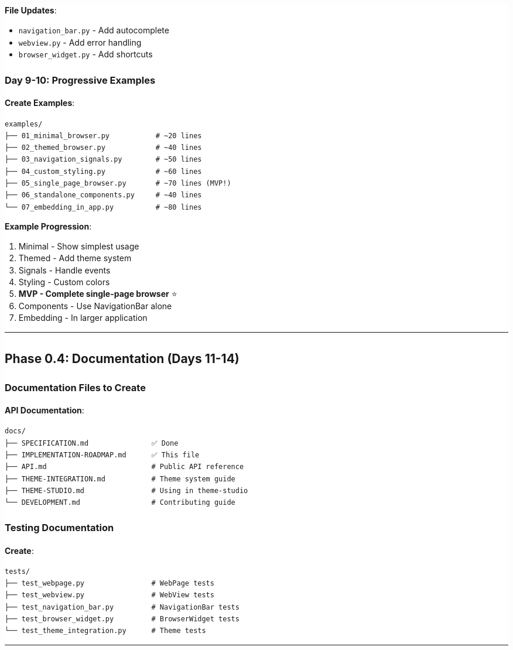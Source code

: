 **File Updates**:
- `navigation_bar.py` - Add autocomplete
- `webview.py` - Add error handling
- `browser_widget.py` - Add shortcuts

### Day 9-10: Progressive Examples

**Create Examples**:
```
examples/
├── 01_minimal_browser.py           # ~20 lines
├── 02_themed_browser.py            # ~40 lines
├── 03_navigation_signals.py        # ~50 lines
├── 04_custom_styling.py            # ~60 lines
├── 05_single_page_browser.py       # ~70 lines (MVP!)
├── 06_standalone_components.py     # ~40 lines
└── 07_embedding_in_app.py          # ~80 lines
```

**Example Progression**:
1. Minimal - Show simplest usage
2. Themed - Add theme system
3. Signals - Handle events
4. Styling - Custom colors
5. **MVP - Complete single-page browser** ⭐
6. Components - Use NavigationBar alone
7. Embedding - In larger application

---

## Phase 0.4: Documentation (Days 11-14)

### Documentation Files to Create

**API Documentation**:
```
docs/
├── SPECIFICATION.md               ✅ Done
├── IMPLEMENTATION-ROADMAP.md      ✅ This file
├── API.md                         # Public API reference
├── THEME-INTEGRATION.md           # Theme system guide
├── THEME-STUDIO.md                # Using in theme-studio
└── DEVELOPMENT.md                 # Contributing guide
```

### Testing Documentation

**Create**:
```
tests/
├── test_webpage.py                # WebPage tests
├── test_webview.py                # WebView tests
├── test_navigation_bar.py         # NavigationBar tests
├── test_browser_widget.py         # BrowserWidget tests
└── test_theme_integration.py      # Theme tests
```

---